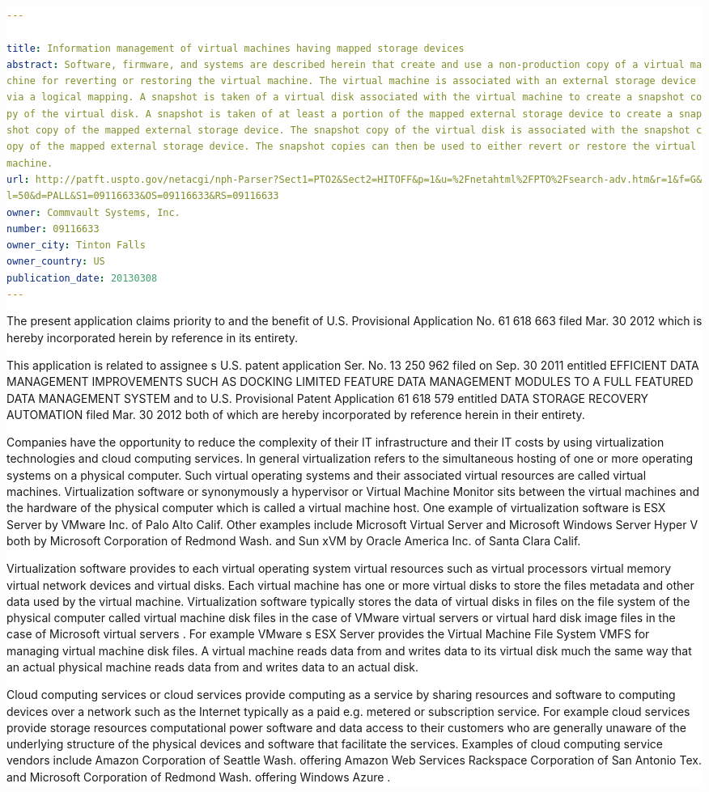 ```yaml
---

title: Information management of virtual machines having mapped storage devices
abstract: Software, firmware, and systems are described herein that create and use a non-production copy of a virtual machine for reverting or restoring the virtual machine. The virtual machine is associated with an external storage device via a logical mapping. A snapshot is taken of a virtual disk associated with the virtual machine to create a snapshot copy of the virtual disk. A snapshot is taken of at least a portion of the mapped external storage device to create a snapshot copy of the mapped external storage device. The snapshot copy of the virtual disk is associated with the snapshot copy of the mapped external storage device. The snapshot copies can then be used to either revert or restore the virtual machine.
url: http://patft.uspto.gov/netacgi/nph-Parser?Sect1=PTO2&Sect2=HITOFF&p=1&u=%2Fnetahtml%2FPTO%2Fsearch-adv.htm&r=1&f=G&l=50&d=PALL&S1=09116633&OS=09116633&RS=09116633
owner: Commvault Systems, Inc.
number: 09116633
owner_city: Tinton Falls
owner_country: US
publication_date: 20130308
---
```

The present application claims priority to and the benefit of U.S. Provisional Application No. 61 618 663 filed Mar. 30 2012 which is hereby incorporated herein by reference in its entirety.

This application is related to assignee s U.S. patent application Ser. No. 13 250 962 filed on Sep. 30 2011 entitled EFFICIENT DATA MANAGEMENT IMPROVEMENTS SUCH AS DOCKING LIMITED FEATURE DATA MANAGEMENT MODULES TO A FULL FEATURED DATA MANAGEMENT SYSTEM and to U.S. Provisional Patent Application 61 618 579 entitled DATA STORAGE RECOVERY AUTOMATION filed Mar. 30 2012 both of which are hereby incorporated by reference herein in their entirety.

Companies have the opportunity to reduce the complexity of their IT infrastructure and their IT costs by using virtualization technologies and cloud computing services. In general virtualization refers to the simultaneous hosting of one or more operating systems on a physical computer. Such virtual operating systems and their associated virtual resources are called virtual machines. Virtualization software or synonymously a hypervisor or Virtual Machine Monitor sits between the virtual machines and the hardware of the physical computer which is called a virtual machine host. One example of virtualization software is ESX Server by VMware Inc. of Palo Alto Calif. Other examples include Microsoft Virtual Server and Microsoft Windows Server Hyper V both by Microsoft Corporation of Redmond Wash. and Sun xVM by Oracle America Inc. of Santa Clara Calif.

Virtualization software provides to each virtual operating system virtual resources such as virtual processors virtual memory virtual network devices and virtual disks. Each virtual machine has one or more virtual disks to store the files metadata and other data used by the virtual machine. Virtualization software typically stores the data of virtual disks in files on the file system of the physical computer called virtual machine disk files in the case of VMware virtual servers or virtual hard disk image files in the case of Microsoft virtual servers . For example VMware s ESX Server provides the Virtual Machine File System VMFS for managing virtual machine disk files. A virtual machine reads data from and writes data to its virtual disk much the same way that an actual physical machine reads data from and writes data to an actual disk.

Cloud computing services or cloud services provide computing as a service by sharing resources and software to computing devices over a network such as the Internet typically as a paid e.g. metered or subscription service. For example cloud services provide storage resources computational power software and data access to their customers who are generally unaware of the underlying structure of the physical devices and software that facilitate the services. Examples of cloud computing service vendors include Amazon Corporation of Seattle Wash. offering Amazon Web Services Rackspace Corporation of San Antonio Tex. and Microsoft Corporation of Redmond Wash. offering Windows Azure .
